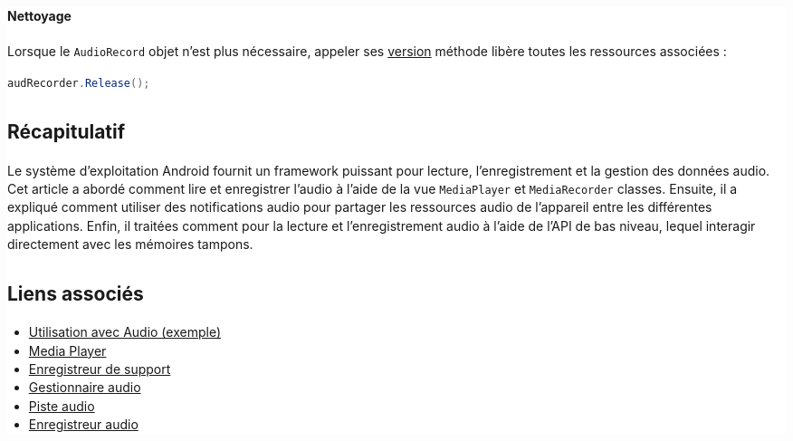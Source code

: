 
#### <a name="cleanup"></a>Nettoyage

Lorsque le `AudioRecord` objet n’est plus nécessaire, appeler ses [version](https://developer.xamarin.com/api/member/Android.Media.AudioRecord.Release%28%29/) méthode libère toutes les ressources associées :

```csharp
audRecorder.Release();
```


## <a name="summary"></a>Récapitulatif

Le système d’exploitation Android fournit un framework puissant pour lecture, l’enregistrement et la gestion des données audio. Cet article a abordé comment lire et enregistrer l’audio à l’aide de la vue `MediaPlayer` et `MediaRecorder` classes. Ensuite, il a expliqué comment utiliser des notifications audio pour partager les ressources audio de l’appareil entre les différentes applications. Enfin, il traitées comment pour la lecture et l’enregistrement audio à l’aide de l’API de bas niveau, lequel interagir directement avec les mémoires tampons.


## <a name="related-links"></a>Liens associés

- [Utilisation avec Audio (exemple)](https://developer.xamarin.com/samples/Example_WorkingWithAudio/)
- [Media Player](https://developer.xamarin.com/api/type/Android.Media.MediaPlayer/)
- [Enregistreur de support](https://developer.xamarin.com/api/type/Android.Media.MediaRecorder/)
- [Gestionnaire audio](https://developer.xamarin.com/api/type/Android.Media.AudioManager/)
- [Piste audio](https://developer.xamarin.com/api/type/Android.Media.AudioTrack/)
- [Enregistreur audio](https://developer.xamarin.com/api/type/Android.Media.AudioRecord/)
